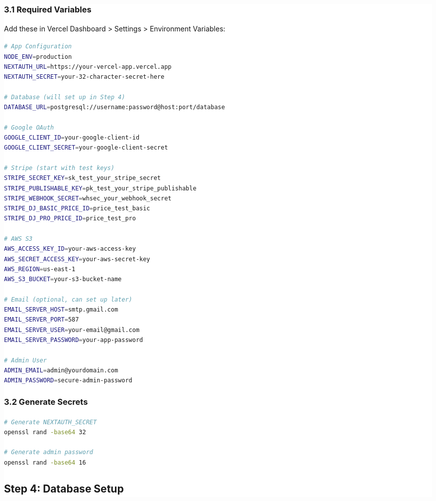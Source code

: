 ### 3.1 Required Variables

Add these in Vercel Dashboard > Settings > Environment Variables:

```bash
# App Configuration
NODE_ENV=production
NEXTAUTH_URL=https://your-vercel-app.vercel.app
NEXTAUTH_SECRET=your-32-character-secret-here

# Database (will set up in Step 4)
DATABASE_URL=postgresql://username:password@host:port/database

# Google OAuth
GOOGLE_CLIENT_ID=your-google-client-id
GOOGLE_CLIENT_SECRET=your-google-client-secret

# Stripe (start with test keys)
STRIPE_SECRET_KEY=sk_test_your_stripe_secret
STRIPE_PUBLISHABLE_KEY=pk_test_your_stripe_publishable
STRIPE_WEBHOOK_SECRET=whsec_your_webhook_secret
STRIPE_DJ_BASIC_PRICE_ID=price_test_basic
STRIPE_DJ_PRO_PRICE_ID=price_test_pro

# AWS S3
AWS_ACCESS_KEY_ID=your-aws-access-key
AWS_SECRET_ACCESS_KEY=your-aws-secret-key
AWS_REGION=us-east-1
AWS_S3_BUCKET=your-s3-bucket-name

# Email (optional, can set up later)
EMAIL_SERVER_HOST=smtp.gmail.com
EMAIL_SERVER_PORT=587
EMAIL_SERVER_USER=your-email@gmail.com
EMAIL_SERVER_PASSWORD=your-app-password

# Admin User
ADMIN_EMAIL=admin@yourdomain.com
ADMIN_PASSWORD=secure-admin-password
```

### 3.2 Generate Secrets

```bash
# Generate NEXTAUTH_SECRET
openssl rand -base64 32

# Generate admin password
openssl rand -base64 16
```

## Step 4: Database Setup
